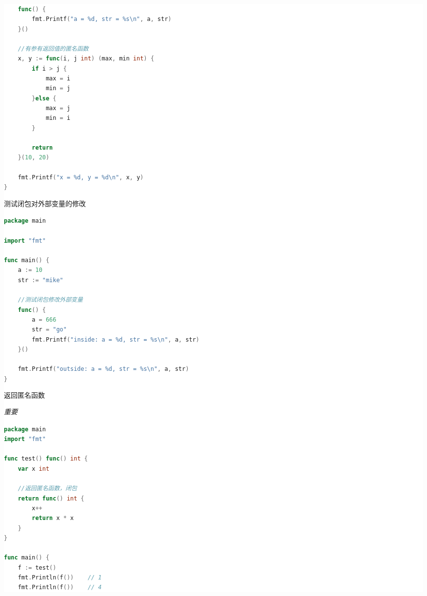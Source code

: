 ```go
    func() {
        fmt.Printf("a = %d, str = %s\n", a, str)
    }()

    //有参有返回值的匿名函数
    x, y := func(i, j int) (max, min int) {
        if i > j {
            max = i
            min = j
        }else {
            max = j
            min = i
        }

        return
    }(10, 20)

    fmt.Printf("x = %d, y = %d\n", x, y)
}
```

测试闭包对外部变量的修改

```go
package main

import "fmt"

func main() {
    a := 10
    str := "mike"

    //测试闭包修改外部变量
    func() {
        a = 666
        str = "go"
        fmt.Printf("inside: a = %d, str = %s\n", a, str)
    }()

    fmt.Printf("outside: a = %d, str = %s\n", a, str)
}
```

返回匿名函数

*重要*

```go
package main
import "fmt"

func test() func() int {
    var x int

    //返回匿名函数，闭包
    return func() int {
        x++
        return x * x
    }
}

func main() {
    f := test()
    fmt.Println(f())    // 1
    fmt.Println(f())    // 4

```